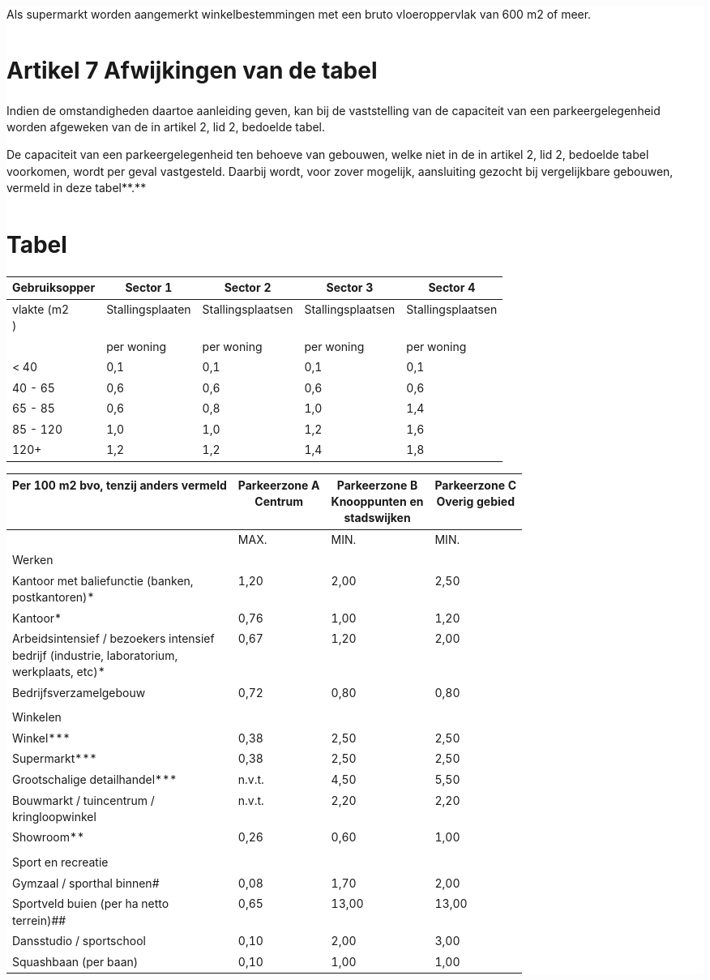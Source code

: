 Als supermarkt worden aangemerkt winkelbestemmingen met een bruto vloeroppervlak van 600 m2 of meer.

# **Artikel 7 Afwijkingen van de tabel**

Indien de omstandigheden daartoe aanleiding geven, kan bij de vaststelling van de capaciteit van een parkeergelegenheid worden afgeweken van de in artikel 2, lid 2, bedoelde tabel.

De capaciteit van een parkeergelegenheid ten behoeve van gebouwen, welke niet in de in artikel 2, lid 2, bedoelde tabel voorkomen, wordt per geval vastgesteld. Daarbij wordt, voor zover mogelijk, aansluiting gezocht bij vergelijkbare gebouwen, vermeld in deze tabel**.**

# **Tabel**

| Gebruiksopper   | Sector 1         | Sector 2          | Sector 3          | Sector 4          |
|-----------------|------------------|-------------------|-------------------|-------------------|
| vlakte (m2<br>) | Stallingsplaaten | Stallingsplaatsen | Stallingsplaatsen | Stallingsplaatsen |
|                 | per woning       | per woning        | per woning        | per woning        |
| < 40            | 0,1              | 0,1               | 0,1               | 0,1               |
| 40 - 65         | 0,6              | 0,6               | 0,6               | 0,6               |
| 65 - 85         | 0,6              | 0,8               | 1,0               | 1,4               |
| 85 - 120        | 1,0              | 1,0               | 1,2               | 1,6               |
| 120+            | 1,2              | 1,2               | 1,4               | 1,8               |

| Per 100 m2 bvo, tenzij anders vermeld                                                            | Parkeerzone A<br>Centrum | Parkeerzone B<br>Knooppunten en<br>stadswijken | Parkeerzone C<br>Overig gebied |
|--------------------------------------------------------------------------------------------------|--------------------------|------------------------------------------------|--------------------------------|
|                                                                                                  | MAX.                     | MIN.                                           | MIN.                           |
| Werken                                                                                           |                          |                                                |                                |
| Kantoor met baliefunctie (banken,<br>postkantoren)*                                              | 1,20                     | 2,00                                           | 2,50                           |
| Kantoor*                                                                                         | 0,76                     | 1,00                                           | 1,20                           |
| Arbeidsintensief / bezoekers intensief<br>bedrijf (industrie, laboratorium,<br>werkplaats, etc)* | 0,67                     | 1,20                                           | 2,00                           |
| Bedrijfsverzamelgebouw                                                                           | 0,72                     | 0,80                                           | 0,80                           |
|                                                                                                  |                          |                                                |                                |
| Winkelen                                                                                         |                          |                                                |                                |
| Winkel***                                                                                        | 0,38                     | 2,50                                           | 2,50                           |
| Supermarkt***                                                                                    | 0,38                     | 2,50                                           | 2,50                           |
| Grootschalige detailhandel***                                                                    | n.v.t.                   | 4,50                                           | 5,50                           |
| Bouwmarkt / tuincentrum /<br>kringloopwinkel                                                     | n.v.t.                   | 2,20                                           | 2,20                           |
| Showroom**                                                                                       | 0,26                     | 0,60                                           | 1,00                           |
|                                                                                                  |                          |                                                |                                |
| Sport en recreatie                                                                               |                          |                                                |                                |
| Gymzaal / sporthal binnen#                                                                       | 0,08                     | 1,70                                           | 2,00                           |
| Sportveld buien (per ha netto<br>terrein)##                                                      | 0,65                     | 13,00                                          | 13,00                          |
| Dansstudio / sportschool                                                                         | 0,10                     | 2,00                                           | 3,00                           |
| Squashbaan (per baan)                                                                            | 0,10                     | 1,00                                           | 1,00                           |